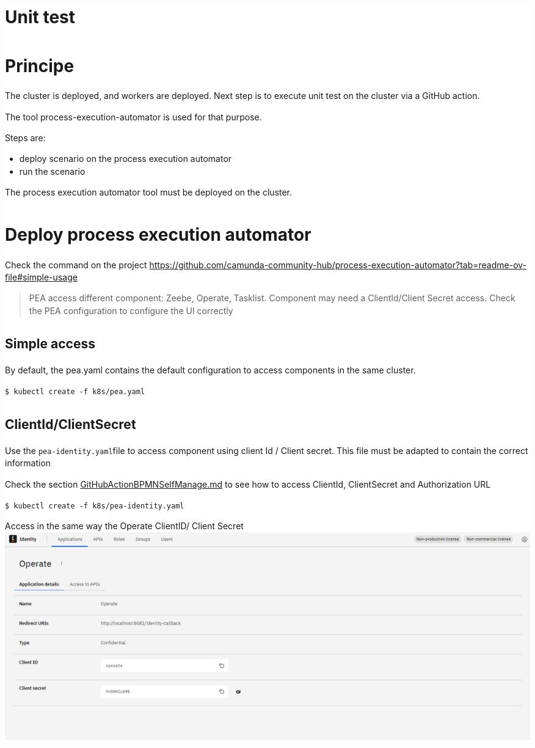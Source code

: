 # Unit test

# Principe
 The cluster is deployed, and workers are deployed. Next step is to execute unit test on the cluster via a GitHub action.
 
The tool process-execution-automator is used for that purpose.

Steps are:
* deploy scenario on the process execution automator
* run the scenario

The process execution automator tool must be deployed on the cluster.

# Deploy process execution automator

Check the command on the project https://github.com/camunda-community-hub/process-execution-automator?tab=readme-ov-file#simple-usage

> PEA access different component: Zeebe, Operate, Tasklist. Component may need a ClientId/Client Secret access. Check the PEA configuration to configure the UI correctly

## Simple access
By default, the pea.yaml contains the default configuration to access components in the same cluster.

```shell
$ kubectl create -f k8s/pea.yaml
```

## ClientId/ClientSecret

Use the `pea-identity.yaml`file to access component using client Id / Client secret. This file must be adapted to contain the correct information

Check the section [GitHubActionBPMNSelfManage.md](../bpmn/GitHubActionBPMNSelfManage.md) to see how to access ClientId, ClientSecret and Authorization URL 
```shell
$ kubectl create -f k8s/pea-identity.yaml
```
Access in the same way the Operate ClientID/ Client Secret
![img.png](IdentityOperateClientIdClientSecret.png)
